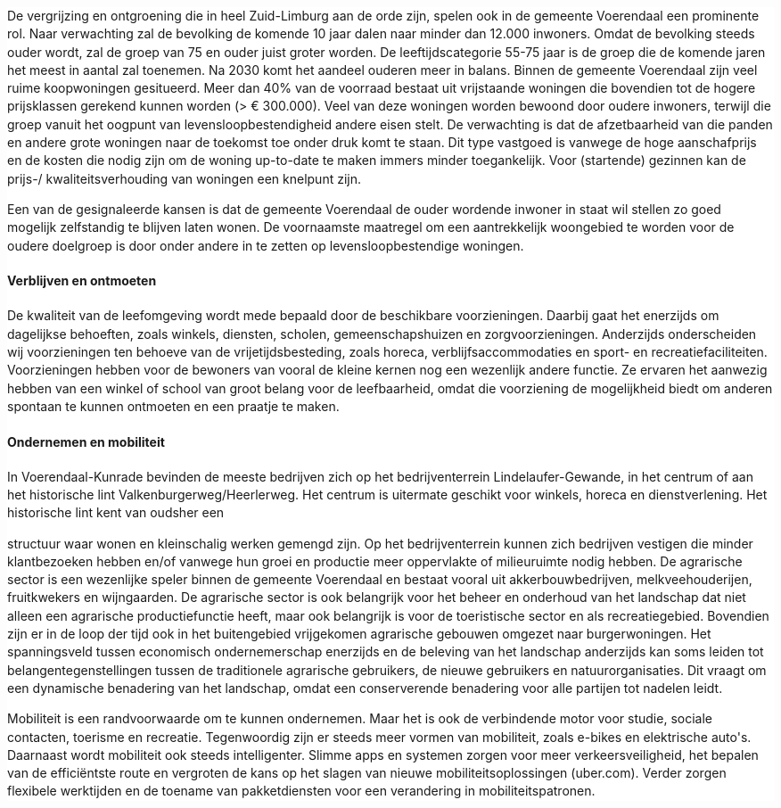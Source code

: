 De vergrijzing en ontgroening die in heel Zuid-Limburg aan de orde zijn, spelen ook in de gemeente Voerendaal een prominente rol. Naar verwachting zal de bevolking de komende 10 jaar dalen naar minder dan 12.000 inwoners. Omdat de bevolking steeds ouder wordt, zal de groep van 75 en ouder juist groter worden. De leeftijdscategorie 55-75 jaar is de groep die de komende jaren het meest in aantal zal toenemen. Na 2030 komt het aandeel ouderen meer in balans. Binnen de gemeente Voerendaal zijn veel ruime koopwoningen gesitueerd. Meer dan 40% van de voorraad bestaat uit vrijstaande woningen die bovendien tot de hogere prijsklassen gerekend kunnen worden (> € 300.000). Veel van deze woningen worden bewoond door oudere inwoners, terwijl die groep vanuit het oogpunt van levensloopbestendigheid andere eisen stelt. De verwachting is dat de afzetbaarheid van die panden en andere grote woningen naar de toekomst toe onder druk komt te staan. Dit type vastgoed is vanwege de hoge aanschafprijs en de kosten die nodig zijn om de woning up-to-date te maken immers minder toegankelijk. Voor (startende) gezinnen kan de prijs-/ kwaliteitsverhouding van woningen een knelpunt zijn.

Een van de gesignaleerde kansen is dat de gemeente Voerendaal de ouder wordende inwoner in staat wil stellen zo goed mogelijk zelfstandig te blijven laten wonen. De voornaamste maatregel om een aantrekkelijk woongebied te worden voor de oudere doelgroep is door onder andere in te zetten op levensloopbestendige woningen.

#### Verblijven en ontmoeten

De kwaliteit van de leefomgeving wordt mede bepaald door de beschikbare voorzieningen. Daarbij gaat het enerzijds om dagelijkse behoeften, zoals winkels, diensten, scholen, gemeenschapshuizen en zorgvoorzieningen. Anderzijds onderscheiden wij voorzieningen ten behoeve van de vrijetijdsbesteding, zoals horeca, verblijfsaccommodaties en sport- en recreatiefaciliteiten. Voorzieningen hebben voor de bewoners van vooral de kleine kernen nog een wezenlijk andere functie. Ze ervaren het aanwezig hebben van een winkel of school van groot belang voor de leefbaarheid, omdat die voorziening de mogelijkheid biedt om anderen spontaan te kunnen ontmoeten en een praatje te maken.

#### Ondernemen en mobiliteit

In Voerendaal-Kunrade bevinden de meeste bedrijven zich op het bedrijventerrein Lindelaufer-Gewande, in het centrum of aan het historische lint Valkenburgerweg/Heerlerweg. Het centrum is uitermate geschikt voor winkels, horeca en dienstverlening. Het historische lint kent van oudsher een

structuur waar wonen en kleinschalig werken gemengd zijn. Op het bedrijventerrein kunnen zich bedrijven vestigen die minder klantbezoeken hebben en/of vanwege hun groei en productie meer oppervlakte of milieuruimte nodig hebben. De agrarische sector is een wezenlijke speler binnen de gemeente Voerendaal en bestaat vooral uit akkerbouwbedrijven, melkveehouderijen, fruitkwekers en wijngaarden. De agrarische sector is ook belangrijk voor het beheer en onderhoud van het landschap dat niet alleen een agrarische productiefunctie heeft, maar ook belangrijk is voor de toeristische sector en als recreatiegebied. Bovendien zijn er in de loop der tijd ook in het buitengebied vrijgekomen agrarische gebouwen omgezet naar burgerwoningen. Het spanningsveld tussen economisch ondernemerschap enerzijds en de beleving van het landschap anderzijds kan soms leiden tot belangentegenstellingen tussen de traditionele agrarische gebruikers, de nieuwe gebruikers en natuurorganisaties. Dit vraagt om een dynamische benadering van het landschap, omdat een conserverende benadering voor alle partijen tot nadelen leidt.

Mobiliteit is een randvoorwaarde om te kunnen ondernemen. Maar het is ook de verbindende motor voor studie, sociale contacten, toerisme en recreatie. Tegenwoordig zijn er steeds meer vormen van mobiliteit, zoals e-bikes en elektrische auto's. Daarnaast wordt mobiliteit ook steeds intelligenter. Slimme apps en systemen zorgen voor meer verkeersveiligheid, het bepalen van de efficiëntste route en vergroten de kans op het slagen van nieuwe mobiliteitsoplossingen (uber.com). Verder zorgen flexibele werktijden en de toename van pakketdiensten voor een verandering in mobiliteitspatronen.
